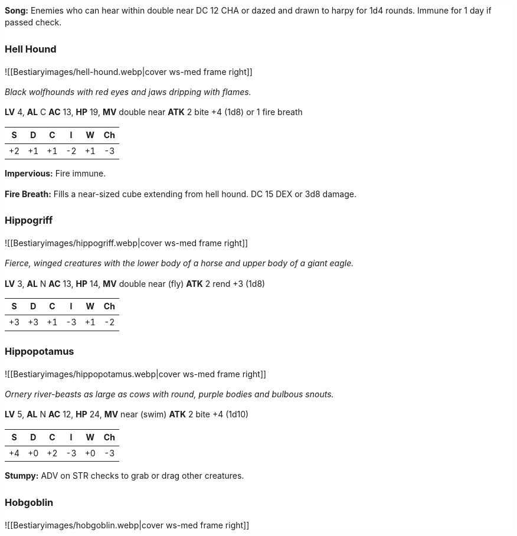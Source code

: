 **Song:** Enemies who can hear within double near DC 12 CHA or dazed and drawn to harpy for 1d4 rounds. Immune for 1 day if passed check.

### Hell Hound

![[Bestiaryimages/hell-hound.webp|cover ws-med frame right]]

_Black wolfhounds with red eyes and jaws dripping with flames._

**LV** 4, **AL** C
**AC** 13, **HP** 19, **MV** double near
**ATK** 2 bite +4 (1d8) or 1 fire breath

|  S  |  D  |  C  |  I  |  W  |  Ch  |
|:---:|:---:|:---:|:---:|:---:|:----:|
| +2 | +1 | +1 | -2 | +1 | -3 |

**Impervious:** Fire immune.

**Fire Breath:** Fills a near-sized cube extending from hell hound. DC 15 DEX or 3d8 damage.

### Hippogriff

![[Bestiaryimages/hippogriff.webp|cover ws-med frame right]]

_Fierce, winged creatures with the lower body of a horse and upper body of a giant eagle._

**LV** 3, **AL** N
**AC** 13, **HP** 14, **MV** double near (fly)
**ATK** 2 rend +3 (1d8)

|  S  |  D  |  C  |  I  |  W  |  Ch  |
|:---:|:---:|:---:|:---:|:---:|:----:|
| +3 | +3 | +1 | -3 | +1 | -2 |

### Hippopotamus

![[Bestiaryimages/hippopotamus.webp|cover ws-med frame right]]

_Ornery river-beasts as large as cows with round, purple bodies and bulbous snouts._

**LV** 5, **AL** N
**AC** 12, **HP** 24, **MV** near (swim)
**ATK** 2 bite +4 (1d10)

|  S  |  D  |  C  |  I  |  W  |  Ch  |
|:---:|:---:|:---:|:---:|:---:|:----:|
| +4 | +0 | +2 | -3 | +0 | -3 |

**Stumpy:** ADV on STR checks to grab or drag other creatures.

### Hobgoblin

![[Bestiaryimages/hobgoblin.webp|cover ws-med frame right]]
